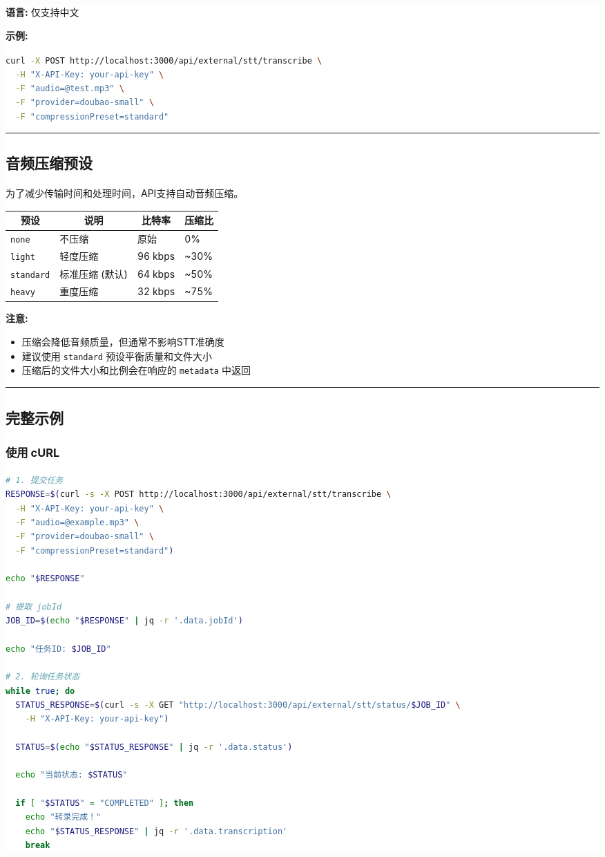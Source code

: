 **语言:** 仅支持中文

**示例:**
```bash
curl -X POST http://localhost:3000/api/external/stt/transcribe \
  -H "X-API-Key: your-api-key" \
  -F "audio=@test.mp3" \
  -F "provider=doubao-small" \
  -F "compressionPreset=standard"
```

---

## 音频压缩预设

为了减少传输时间和处理时间，API支持自动音频压缩。

| 预设 | 说明 | 比特率 | 压缩比 |
|------|------|--------|--------|
| `none` | 不压缩 | 原始 | 0% |
| `light` | 轻度压缩 | 96 kbps | ~30% |
| `standard` | 标准压缩 (默认) | 64 kbps | ~50% |
| `heavy` | 重度压缩 | 32 kbps | ~75% |

**注意:**
- 压缩会降低音频质量，但通常不影响STT准确度
- 建议使用 `standard` 预设平衡质量和文件大小
- 压缩后的文件大小和比例会在响应的 `metadata` 中返回

---

## 完整示例

### 使用 cURL

```bash
# 1. 提交任务
RESPONSE=$(curl -s -X POST http://localhost:3000/api/external/stt/transcribe \
  -H "X-API-Key: your-api-key" \
  -F "audio=@example.mp3" \
  -F "provider=doubao-small" \
  -F "compressionPreset=standard")

echo "$RESPONSE"

# 提取 jobId
JOB_ID=$(echo "$RESPONSE" | jq -r '.data.jobId')

echo "任务ID: $JOB_ID"

# 2. 轮询任务状态
while true; do
  STATUS_RESPONSE=$(curl -s -X GET "http://localhost:3000/api/external/stt/status/$JOB_ID" \
    -H "X-API-Key: your-api-key")

  STATUS=$(echo "$STATUS_RESPONSE" | jq -r '.data.status')

  echo "当前状态: $STATUS"

  if [ "$STATUS" = "COMPLETED" ]; then
    echo "转录完成！"
    echo "$STATUS_RESPONSE" | jq -r '.data.transcription'
    break
```